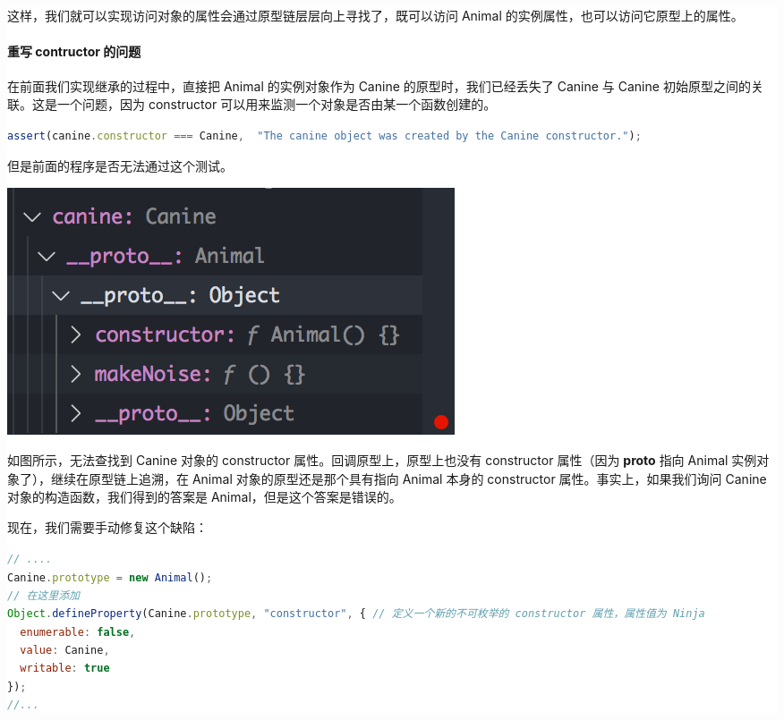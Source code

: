 这样，我们就可以实现访问对象的属性会通过原型链层层向上寻找了，既可以访问 Animal 的实例属性，也可以访问它原型上的属性。

#### 重写 contructor 的问题

在前面我们实现继承的过程中，直接把 Animal 的实例对象作为 Canine 的原型时，我们已经丢失了 Canine 与 Canine 初始原型之间的关联。这是一个问题，因为 constructor 可以用来监测一个对象是否由某一个函数创建的。

```js
assert(canine.constructor === Canine,  "The canine object was created by the Canine constructor.");
```

但是前面的程序是否无法通过这个测试。

![](2020-08-11-14-31-17-prototype.png)

如图所示，无法查找到 Canine 对象的 constructor 属性。回调原型上，原型上也没有 constructor 属性（因为 __proto__ 指向 Animal 实例对象了），继续在原型链上追溯，在 Animal 对象的原型还是那个具有指向 Animal 本身的 constructor 属性。事实上，如果我们询问 Canine 对象的构造函数，我们得到的答案是 Animal，但是这个答案是错误的。

现在，我们需要手动修复这个缺陷：

```js
// ....
Canine.prototype = new Animal();
// 在这里添加
Object.defineProperty(Canine.prototype, "constructor", { // 定义一个新的不可枚举的 constructor 属性，属性值为 Ninja
  enumerable: false,
  value: Canine,
  writable: true
});
//...
```
